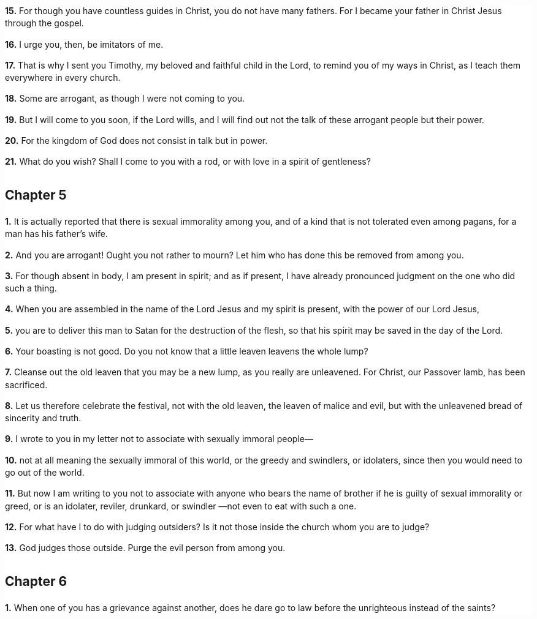 **15.** For though you have countless guides in Christ, you do not have many fathers. For I became your father in Christ Jesus through the gospel. 

**16.** I urge you, then, be imitators of me. 

**17.** That is why I sent you Timothy, my beloved and faithful child in the Lord, to remind you of my ways in Christ, as I teach them everywhere in every church. 

**18.** Some are arrogant, as though I were not coming to you. 

**19.** But I will come to you soon, if the Lord wills, and I will find out not the talk of these arrogant people but their power. 

**20.** For the kingdom of God does not consist in talk but in power. 

**21.** What do you wish? Shall I come to you with a rod, or with love in a spirit of gentleness? 

## Chapter 5

**1.** It is actually reported that there is sexual immorality among you, and of a kind that is not tolerated even among pagans, for a man has his father’s wife. 

**2.** And you are arrogant! Ought you not rather to mourn? Let him who has done this be removed from among you. 

**3.** For though absent in body, I am present in spirit; and as if present, I have already pronounced judgment on the one who did such a thing. 

**4.** When you are assembled in the name of the Lord Jesus and my spirit is present, with the power of our Lord Jesus, 

**5.** you are to deliver this man to Satan for the destruction of the flesh, so that his spirit may be saved in the day of the Lord. 

**6.** Your boasting is not good. Do you not know that a little leaven leavens the whole lump? 

**7.** Cleanse out the old leaven that you may be a new lump, as you really are unleavened. For Christ, our Passover lamb, has been sacrificed. 

**8.** Let us therefore celebrate the festival, not with the old leaven, the leaven of malice and evil, but with the unleavened bread of sincerity and truth. 

**9.** I wrote to you in my letter not to associate with sexually immoral people— 

**10.** not at all meaning the sexually immoral of this world, or the greedy and swindlers, or idolaters, since then you would need to go out of the world. 

**11.** But now I am writing to you not to associate with anyone who bears the name of brother if he is guilty of sexual immorality or greed, or is an idolater, reviler, drunkard, or swindler —not even to eat with such a one. 

**12.** For what have I to do with judging outsiders? Is it not those inside the church whom you are to judge? 

**13.** God judges those outside. Purge the evil person from among you. 

## Chapter 6

**1.** When one of you has a grievance against another, does he dare go to law before the unrighteous instead of the saints? 
